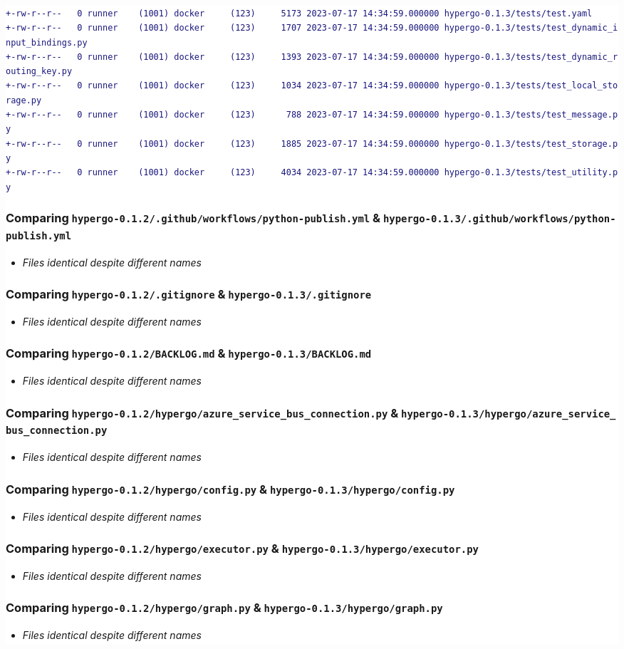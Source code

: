 ```diff
+-rw-r--r--   0 runner    (1001) docker     (123)     5173 2023-07-17 14:34:59.000000 hypergo-0.1.3/tests/test.yaml
+-rw-r--r--   0 runner    (1001) docker     (123)     1707 2023-07-17 14:34:59.000000 hypergo-0.1.3/tests/test_dynamic_input_bindings.py
+-rw-r--r--   0 runner    (1001) docker     (123)     1393 2023-07-17 14:34:59.000000 hypergo-0.1.3/tests/test_dynamic_routing_key.py
+-rw-r--r--   0 runner    (1001) docker     (123)     1034 2023-07-17 14:34:59.000000 hypergo-0.1.3/tests/test_local_storage.py
+-rw-r--r--   0 runner    (1001) docker     (123)      788 2023-07-17 14:34:59.000000 hypergo-0.1.3/tests/test_message.py
+-rw-r--r--   0 runner    (1001) docker     (123)     1885 2023-07-17 14:34:59.000000 hypergo-0.1.3/tests/test_storage.py
+-rw-r--r--   0 runner    (1001) docker     (123)     4034 2023-07-17 14:34:59.000000 hypergo-0.1.3/tests/test_utility.py
```

### Comparing `hypergo-0.1.2/.github/workflows/python-publish.yml` & `hypergo-0.1.3/.github/workflows/python-publish.yml`

 * *Files identical despite different names*

### Comparing `hypergo-0.1.2/.gitignore` & `hypergo-0.1.3/.gitignore`

 * *Files identical despite different names*

### Comparing `hypergo-0.1.2/BACKLOG.md` & `hypergo-0.1.3/BACKLOG.md`

 * *Files identical despite different names*

### Comparing `hypergo-0.1.2/hypergo/azure_service_bus_connection.py` & `hypergo-0.1.3/hypergo/azure_service_bus_connection.py`

 * *Files identical despite different names*

### Comparing `hypergo-0.1.2/hypergo/config.py` & `hypergo-0.1.3/hypergo/config.py`

 * *Files identical despite different names*

### Comparing `hypergo-0.1.2/hypergo/executor.py` & `hypergo-0.1.3/hypergo/executor.py`

 * *Files identical despite different names*

### Comparing `hypergo-0.1.2/hypergo/graph.py` & `hypergo-0.1.3/hypergo/graph.py`

 * *Files identical despite different names*

